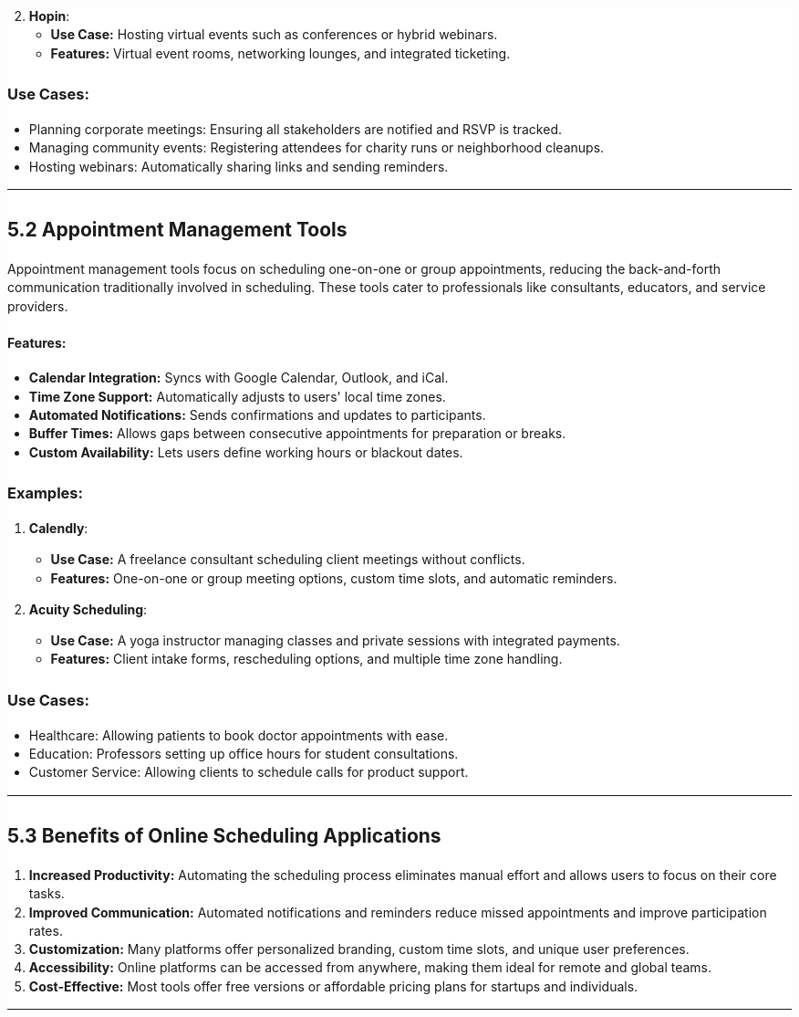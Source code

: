 2. **Hopin**:  
   - **Use Case:** Hosting virtual events such as conferences or hybrid webinars.  
   - **Features:** Virtual event rooms, networking lounges, and integrated ticketing.  

### **Use Cases:**  
- Planning corporate meetings: Ensuring all stakeholders are notified and RSVP is tracked.  
- Managing community events: Registering attendees for charity runs or neighborhood cleanups.  
- Hosting webinars: Automatically sharing links and sending reminders.

---

## **5.2 Appointment Management Tools**  
Appointment management tools focus on scheduling one-on-one or group appointments, reducing the back-and-forth communication traditionally involved in scheduling. These tools cater to professionals like consultants, educators, and service providers.

#### **Features:**  
- **Calendar Integration:** Syncs with Google Calendar, Outlook, and iCal.  
- **Time Zone Support:** Automatically adjusts to users' local time zones.  
- **Automated Notifications:** Sends confirmations and updates to participants.  
- **Buffer Times:** Allows gaps between consecutive appointments for preparation or breaks.  
- **Custom Availability:** Lets users define working hours or blackout dates.  

### **Examples:**  
1. **Calendly**:  
   - **Use Case:** A freelance consultant scheduling client meetings without conflicts.  
   - **Features:** One-on-one or group meeting options, custom time slots, and automatic reminders.  

2. **Acuity Scheduling**:  
   - **Use Case:** A yoga instructor managing classes and private sessions with integrated payments.  
   - **Features:** Client intake forms, rescheduling options, and multiple time zone handling.  

### **Use Cases:**  
- Healthcare: Allowing patients to book doctor appointments with ease.  
- Education: Professors setting up office hours for student consultations.  
- Customer Service: Allowing clients to schedule calls for product support.

---

## **5.3 Benefits of Online Scheduling Applications**  
1. **Increased Productivity:** Automating the scheduling process eliminates manual effort and allows users to focus on their core tasks.  
2. **Improved Communication:** Automated notifications and reminders reduce missed appointments and improve participation rates.  
3. **Customization:** Many platforms offer personalized branding, custom time slots, and unique user preferences.  
4. **Accessibility:** Online platforms can be accessed from anywhere, making them ideal for remote and global teams.  
5. **Cost-Effective:** Most tools offer free versions or affordable pricing plans for startups and individuals.  

---